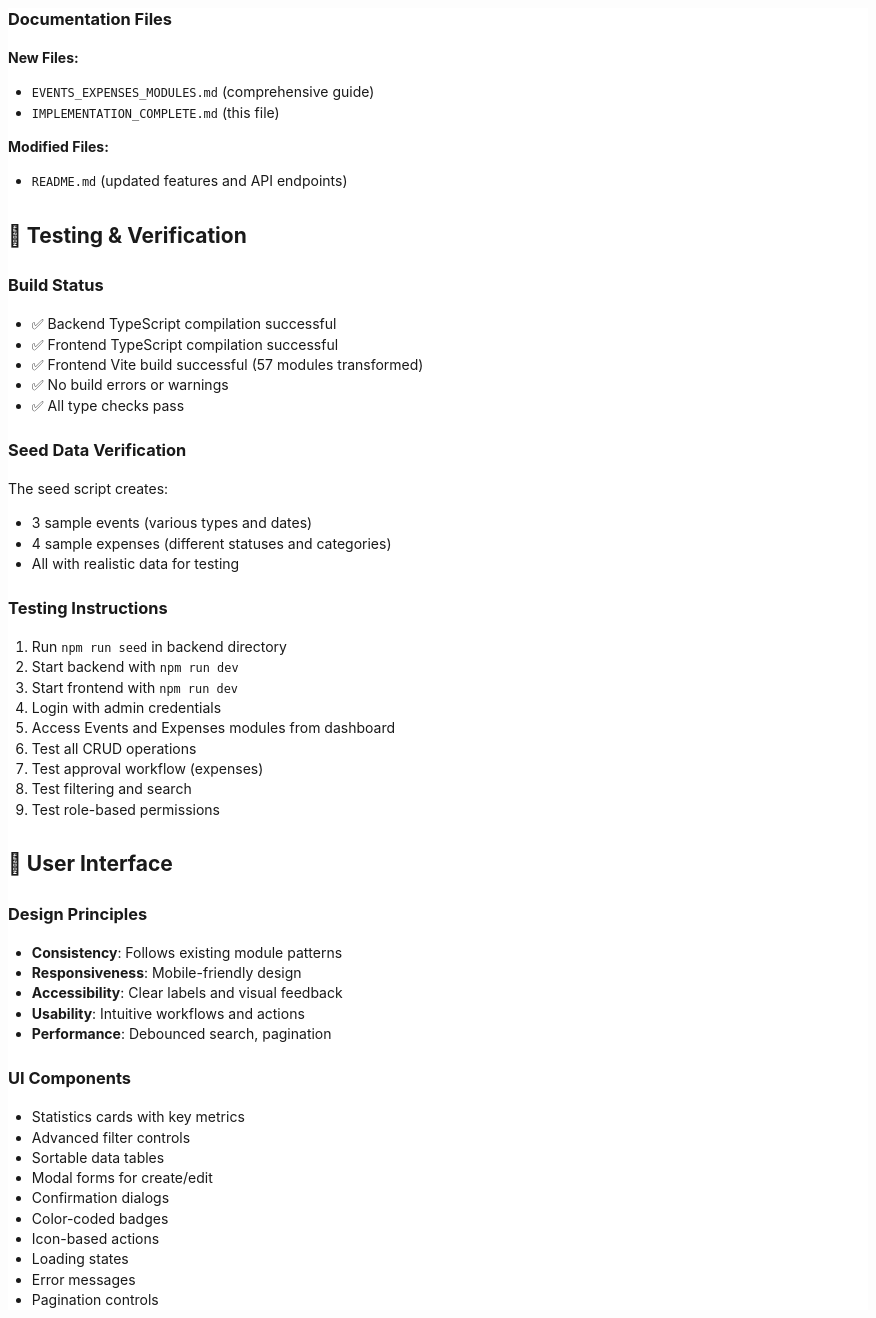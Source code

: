 ### Documentation Files
**New Files:**
- `EVENTS_EXPENSES_MODULES.md` (comprehensive guide)
- `IMPLEMENTATION_COMPLETE.md` (this file)

**Modified Files:**
- `README.md` (updated features and API endpoints)

## 🧪 Testing & Verification

### Build Status
- ✅ Backend TypeScript compilation successful
- ✅ Frontend TypeScript compilation successful
- ✅ Frontend Vite build successful (57 modules transformed)
- ✅ No build errors or warnings
- ✅ All type checks pass

### Seed Data Verification
The seed script creates:
- 3 sample events (various types and dates)
- 4 sample expenses (different statuses and categories)
- All with realistic data for testing

### Testing Instructions
1. Run `npm run seed` in backend directory
2. Start backend with `npm run dev`
3. Start frontend with `npm run dev`
4. Login with admin credentials
5. Access Events and Expenses modules from dashboard
6. Test all CRUD operations
7. Test approval workflow (expenses)
8. Test filtering and search
9. Test role-based permissions

## 🎨 User Interface

### Design Principles
- **Consistency**: Follows existing module patterns
- **Responsiveness**: Mobile-friendly design
- **Accessibility**: Clear labels and visual feedback
- **Usability**: Intuitive workflows and actions
- **Performance**: Debounced search, pagination

### UI Components
- Statistics cards with key metrics
- Advanced filter controls
- Sortable data tables
- Modal forms for create/edit
- Confirmation dialogs
- Color-coded badges
- Icon-based actions
- Loading states
- Error messages
- Pagination controls
